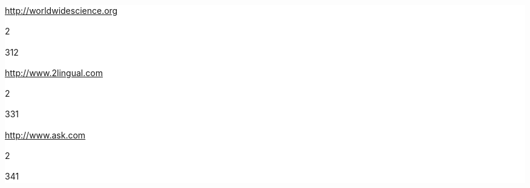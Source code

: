 <td style="text-align:left;">

<http://worldwidescience.org>

</td>

<td style="text-align:right;">

2

</td>

</tr>

<tr>

<td style="text-align:left;">

312

</td>

<td style="text-align:left;">

<http://www.2lingual.com>

</td>

<td style="text-align:right;">

2

</td>

</tr>

<tr>

<td style="text-align:left;">

331

</td>

<td style="text-align:left;">

<http://www.ask.com>

</td>

<td style="text-align:right;">

2

</td>

</tr>

<tr>

<td style="text-align:left;">

341

</td>
